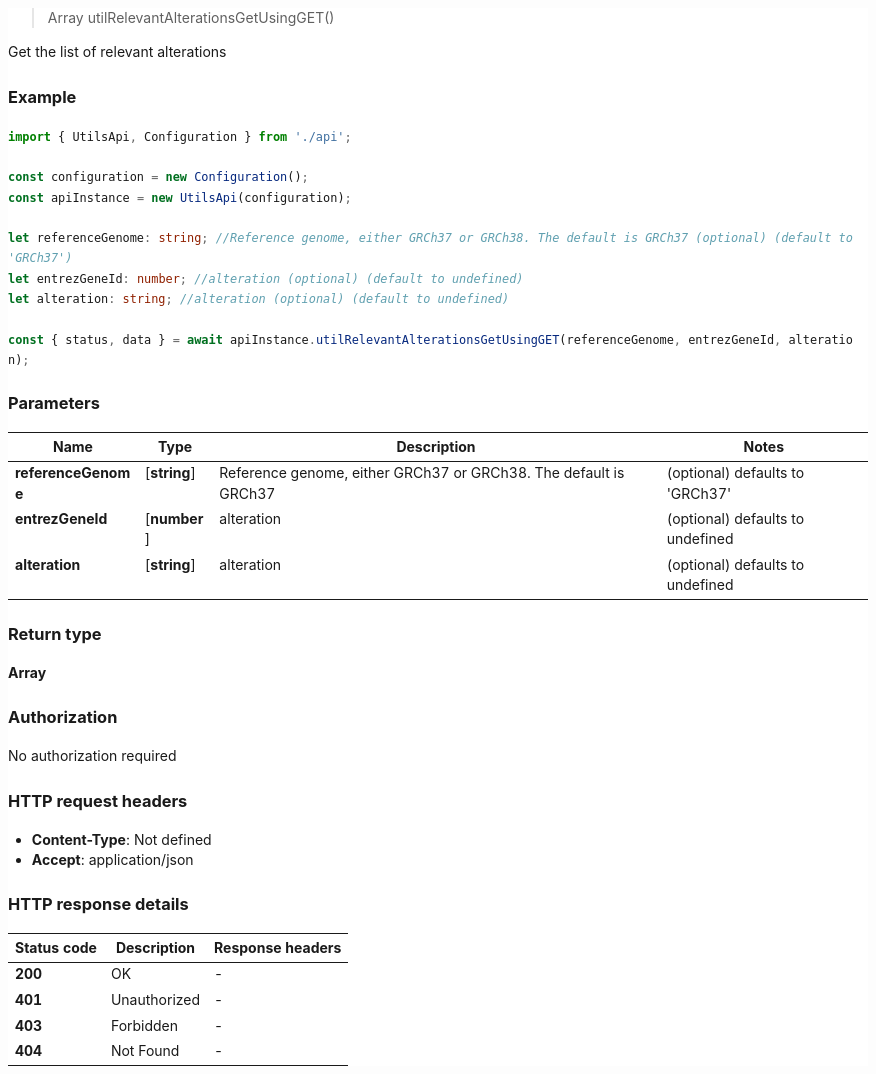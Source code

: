 > Array<Alteration> utilRelevantAlterationsGetUsingGET()

Get the list of relevant alterations

### Example

```typescript
import { UtilsApi, Configuration } from './api';

const configuration = new Configuration();
const apiInstance = new UtilsApi(configuration);

let referenceGenome: string; //Reference genome, either GRCh37 or GRCh38. The default is GRCh37 (optional) (default to 'GRCh37')
let entrezGeneId: number; //alteration (optional) (default to undefined)
let alteration: string; //alteration (optional) (default to undefined)

const { status, data } = await apiInstance.utilRelevantAlterationsGetUsingGET(referenceGenome, entrezGeneId, alteration);
```

### Parameters

| Name                | Type         | Description                                                      | Notes                            |
| ------------------- | ------------ | ---------------------------------------------------------------- | -------------------------------- |
| **referenceGenome** | [**string**] | Reference genome, either GRCh37 or GRCh38. The default is GRCh37 | (optional) defaults to 'GRCh37'  |
| **entrezGeneId**    | [**number**] | alteration                                                       | (optional) defaults to undefined |
| **alteration**      | [**string**] | alteration                                                       | (optional) defaults to undefined |

### Return type

**Array<Alteration>**

### Authorization

No authorization required

### HTTP request headers

- **Content-Type**: Not defined
- **Accept**: application/json

### HTTP response details

| Status code | Description  | Response headers |
| ----------- | ------------ | ---------------- |
| **200**     | OK           | -                |
| **401**     | Unauthorized | -                |
| **403**     | Forbidden    | -                |
| **404**     | Not Found    | -                |
